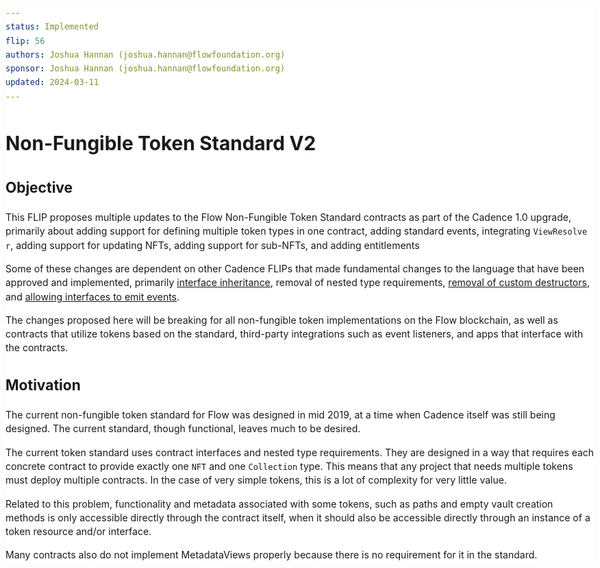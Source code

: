 ```yaml
---
status: Implemented 
flip: 56
authors: Joshua Hannan (joshua.hannan@flowfoundation.org)
sponsor: Joshua Hannan (joshua.hannan@flowfoundation.org) 
updated: 2024-03-11 
---
```


# Non-Fungible Token Standard V2

## Objective

This FLIP proposes multiple updates to the Flow Non-Fungible Token
Standard contracts as part of the Cadence 1.0 upgrade,
primarily about adding support for defining multiple token types
in one contract, adding standard events, integrating `ViewResolver`,
adding support for updating NFTs, adding support for sub-NFTs, and adding entitlements

Some of these changes are dependent on other Cadence FLIPs that
made fundamental changes to the language
that have been approved and implemented,
primarily [interface inheritance](https://github.com/onflow/flips/pull/40),
removal of nested type requirements,
[removal of custom destructors](https://github.com/onflow/flips/blob/main/cadence/20230811-destructor-removal.md),
and [allowing interfaces to emit events](https://github.com/onflow/cadence/issues/2069).

The changes proposed here will be breaking for all non-fungible token implementations
on the Flow blockchain, as well as contracts that utilize tokens based on the standard,
third-party integrations such as event listeners, and apps that interface with the contracts.

## Motivation

The current non-fungible token standard for Flow
was designed in mid 2019, at a time when Cadence itself was still being designed.
The current standard, though functional, leaves much to be desired.

The current token standard uses contract interfaces and nested type requirements.
They are designed in a way that requires each concrete contract
to provide exactly one `NFT` and one `Collection` type.
This means that any project that needs multiple tokens must deploy multiple contracts.
In the case of very simple tokens, this is a lot of complexity for very little value.

Related to this problem, functionality and metadata associated with some tokens,
such as paths and empty vault creation methods
is only accessible directly through the contract itself, when it should also
be accessible directly through an instance of a token resource and/or interface.

Many contracts also do not implement MetadataViews properly because
there is no requirement for it in the standard.
